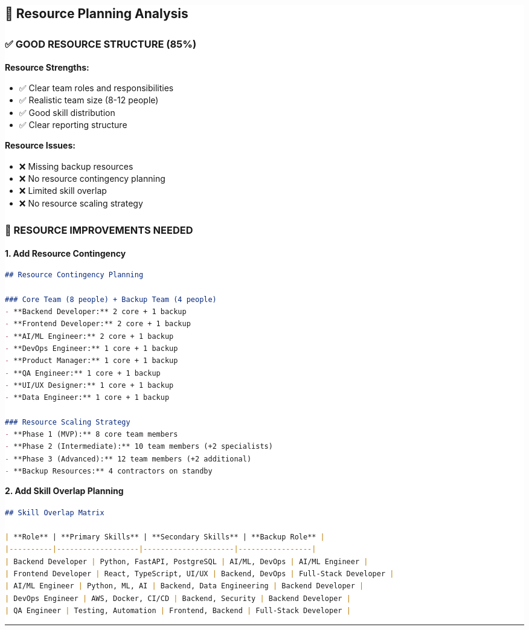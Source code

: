 
## 👥 **Resource Planning Analysis**

### **✅ GOOD RESOURCE STRUCTURE (85%)**

**Resource Strengths:**
- ✅ Clear team roles and responsibilities
- ✅ Realistic team size (8-12 people)
- ✅ Good skill distribution
- ✅ Clear reporting structure

**Resource Issues:**
- ❌ Missing backup resources
- ❌ No resource contingency planning
- ❌ Limited skill overlap
- ❌ No resource scaling strategy

### **🔧 RESOURCE IMPROVEMENTS NEEDED**

**1. Add Resource Contingency**
```markdown
## Resource Contingency Planning

### Core Team (8 people) + Backup Team (4 people)
- **Backend Developer:** 2 core + 1 backup
- **Frontend Developer:** 2 core + 1 backup
- **AI/ML Engineer:** 2 core + 1 backup
- **DevOps Engineer:** 1 core + 1 backup
- **Product Manager:** 1 core + 1 backup
- **QA Engineer:** 1 core + 1 backup
- **UI/UX Designer:** 1 core + 1 backup
- **Data Engineer:** 1 core + 1 backup

### Resource Scaling Strategy
- **Phase 1 (MVP):** 8 core team members
- **Phase 2 (Intermediate):** 10 team members (+2 specialists)
- **Phase 3 (Advanced):** 12 team members (+2 additional)
- **Backup Resources:** 4 contractors on standby
```

**2. Add Skill Overlap Planning**
```markdown
## Skill Overlap Matrix

| **Role** | **Primary Skills** | **Secondary Skills** | **Backup Role** |
|----------|-------------------|---------------------|-----------------|
| Backend Developer | Python, FastAPI, PostgreSQL | AI/ML, DevOps | AI/ML Engineer |
| Frontend Developer | React, TypeScript, UI/UX | Backend, DevOps | Full-Stack Developer |
| AI/ML Engineer | Python, ML, AI | Backend, Data Engineering | Backend Developer |
| DevOps Engineer | AWS, Docker, CI/CD | Backend, Security | Backend Developer |
| QA Engineer | Testing, Automation | Frontend, Backend | Full-Stack Developer |
```

---